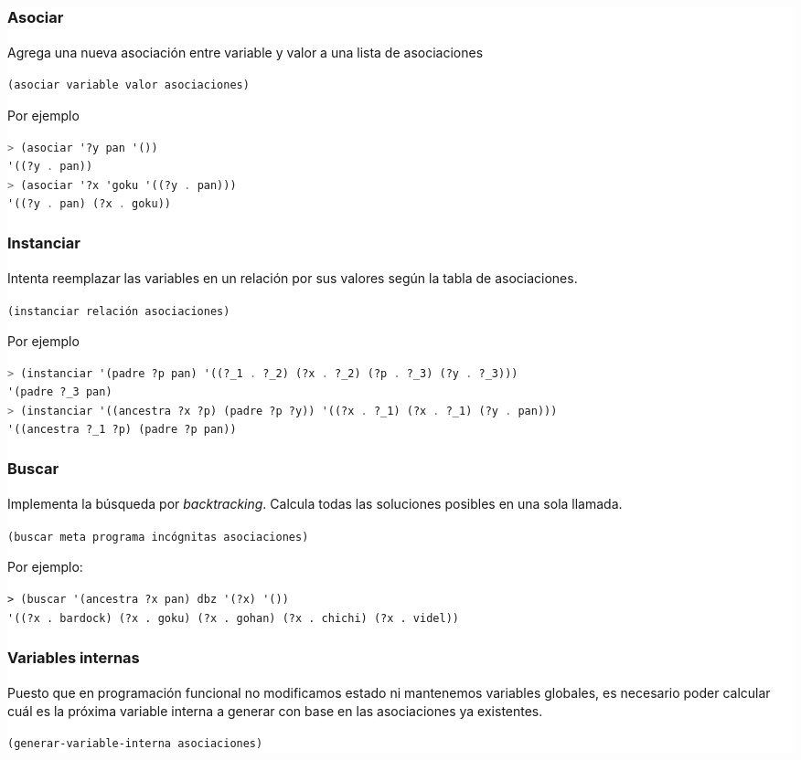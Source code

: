 ### Asociar

Agrega una nueva asociación entre variable y valor a una lista de asociaciones

```scheme
(asociar variable valor asociaciones)
```

Por ejemplo

```scheme
> (asociar '?y pan '())
'((?y . pan))
> (asociar '?x 'goku '((?y . pan)))
'((?y . pan) (?x . goku))
```

### Instanciar

Intenta reemplazar las variables en un relación por sus valores según la tabla de asociaciones.

```scheme
(instanciar relación asociaciones)
```

Por ejemplo

```scheme
> (instanciar '(padre ?p pan) '((?_1 . ?_2) (?x . ?_2) (?p . ?_3) (?y . ?_3)))
'(padre ?_3 pan)
> (instanciar '((ancestra ?x ?p) (padre ?p ?y)) '((?x . ?_1) (?x . ?_1) (?y . pan)))
'((ancestra ?_1 ?p) (padre ?p pan))
```

### Buscar

Implementa la búsqueda por *backtracking*. Calcula todas las soluciones posibles en una sola llamada.

```scheme
(buscar meta programa incógnitas asociaciones)
```

Por ejemplo:

```
> (buscar '(ancestra ?x pan) dbz '(?x) '())
'((?x . bardock) (?x . goku) (?x . gohan) (?x . chichi) (?x . videl))
```

### Variables internas

Puesto que en programación funcional no modificamos estado ni mantenemos variables globales, es necesario poder calcular cuál es la próxima variable interna a generar con base en las asociaciones ya existentes.

```scheme
(generar-variable-interna asociaciones)
```
